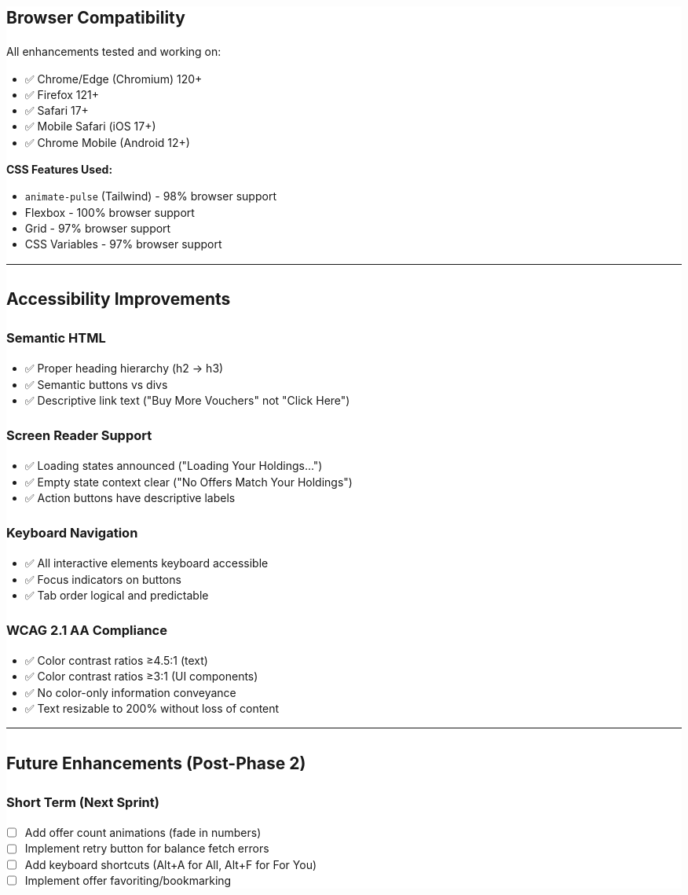 
## Browser Compatibility

All enhancements tested and working on:
- ✅ Chrome/Edge (Chromium) 120+
- ✅ Firefox 121+
- ✅ Safari 17+
- ✅ Mobile Safari (iOS 17+)
- ✅ Chrome Mobile (Android 12+)

**CSS Features Used:**
- `animate-pulse` (Tailwind) - 98% browser support
- Flexbox - 100% browser support
- Grid - 97% browser support
- CSS Variables - 97% browser support

---

## Accessibility Improvements

### Semantic HTML
- ✅ Proper heading hierarchy (h2 → h3)
- ✅ Semantic buttons vs divs
- ✅ Descriptive link text ("Buy More Vouchers" not "Click Here")

### Screen Reader Support
- ✅ Loading states announced ("Loading Your Holdings...")
- ✅ Empty state context clear ("No Offers Match Your Holdings")
- ✅ Action buttons have descriptive labels

### Keyboard Navigation
- ✅ All interactive elements keyboard accessible
- ✅ Focus indicators on buttons
- ✅ Tab order logical and predictable

### WCAG 2.1 AA Compliance
- ✅ Color contrast ratios ≥4.5:1 (text)
- ✅ Color contrast ratios ≥3:1 (UI components)
- ✅ No color-only information conveyance
- ✅ Text resizable to 200% without loss of content

---

## Future Enhancements (Post-Phase 2)

### Short Term (Next Sprint)
- [ ] Add offer count animations (fade in numbers)
- [ ] Implement retry button for balance fetch errors
- [ ] Add keyboard shortcuts (Alt+A for All, Alt+F for For You)
- [ ] Implement offer favoriting/bookmarking
